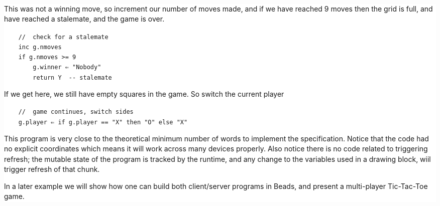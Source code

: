 This was not a winning move, so increment our number of moves made, and if we have reached 9 moves then the grid is full, and have reached a stalemate, and the game is over.

```
	//  check for a stalemate
	inc g.nmoves
	if g.nmoves >= 9 
		g.winner ⇐ "Nobody"  
		return Y  -- stalemate
```

If we get here, we still have empty squares in the game. So switch the current player

```
	//  game continues, switch sides
	g.player ⇐ if g.player == "X" then "O" else "X"
```

This program is very close to the theoretical minimum number of words to implement the specification. Notice that the code had no explicit coordinates which means it will work across many devices properly. Also notice there is no code related to triggering refresh; the mutable state of the program is tracked by the runtime, and any change to the variables used in a drawing block, wiil trigger refresh of that chunk. 

In a later example we will show how one can build both client/server programs in Beads, and present a multi-player Tic-Tac-Toe game.